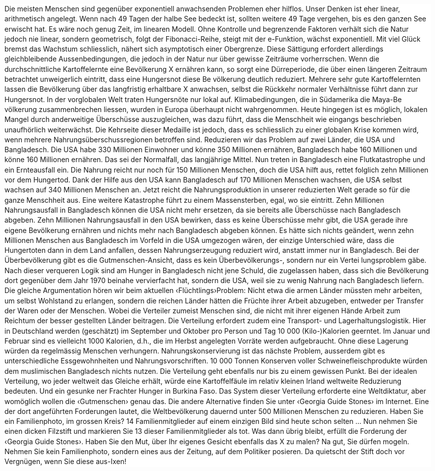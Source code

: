 Die meisten Menschen sind gegenüber exponentiell anwachsenden Problemen eher hilflos. Unser Denken ist eher linear, arithmetisch angelegt. Wenn nach 49 Tagen der halbe See bedeckt ist, sollten weitere 49 Tage vergehen, bis es den ganzen See erwischt hat. Es wäre noch genug Zeit, im linearen Modell. Ohne Kontrolle und begrenzende Faktoren verhält sich die Natur jedoch nie linear, sondern geometrisch, folgt der Fibonacci-Reihe, steigt mit der e-Funktion, wächst exponentiell. Mit viel Glück bremst das Wachstum schliesslich, nähert sich asymptotisch einer Obergrenze.
Diese Sättigung erfordert allerdings gleichbleibende Aussenbedingungen, die jedoch in der Natur nur über gewisse Zeiträume vorherrschen. Wenn die durchschnittliche Kartoffelernte eine Bevölkerung X ernähren kann, so sorgt eine Dürreperiode, die über einen längeren Zeitraum betrachtet unweigerlich eintritt, dass eine Hungersnot diese Be völkerung deutlich reduziert. Mehrere sehr gute Kartoffelernten lassen die Bevölkerung über das langfristig erhaltbare X anwachsen, selbst die Rückkehr normaler Verhältnisse führt dann zur Hungersnot.
In der vorglobalen Welt traten Hungersnöte nur lokal auf. Klimabedingungen, die in Südamerika die Maya-Be völkerung zusammenbrechen liessen, wurden in Europa überhaupt nicht wahrgenommen. Heute hingegen ist es möglich, lokalen Mangel durch anderweitige Überschüsse auszugleichen, was dazu führt, dass die Menschheit wie eingangs beschrieben unaufhörlich weiterwächst. Die Kehrseite dieser Medaille ist jedoch, dass es schliesslich zu einer globalen Krise kommen wird, wenn mehrere Nahrungsüberschussregionen betroffen sind.
Reduzieren wir das Problem auf zwei Länder, die USA und Bangladesch. Die USA habe 330 Millionen Einwohner und könne 350 Millionen ernähren, Bangladesch habe 160 Millionen und könne 160 Millionen ernähren. Das sei der Normalfall, das langjährige Mittel. Nun treten in Bangladesch eine Flutkatastrophe und ein Ernteausfall ein. Die Nahrung reicht nur noch für 150 Millionen Menschen, doch die USA hilft aus, rettet folglich zehn Millionen vor dem Hungertod. Dank der Hilfe aus den USA kann Bangladesch auf 170 Millionen Menschen wachsen, die USA selbst wachsen auf 340 Millionen Menschen an. Jetzt reicht die Nahrungsproduktion in unserer reduzierten Welt gerade so für die ganze Menschheit aus.
Eine weitere Katastrophe führt zu einem Massensterben, egal, wo sie eintritt. Zehn Millionen Nahrungsausfall in Bangladesch können die USA nicht mehr ersetzen, da sie bereits alle Überschüsse nach Bangladesch abgeben. Zehn Millionen Nahrungsausfall in den USA bewirken, dass es keine Überschüsse mehr gibt, die USA gerade ihre eigene Bevölkerung ernähren und nichts mehr nach Bangladesch abgeben können. Es hätte sich nichts geändert, wenn zehn Millionen Menschen aus Bangladesch im Vorfeld in die USA umgezogen wären, der einzige Unterschied wäre, dass die Hungertoten dann in dem Land anfallen, dessen Nahrungserzeugung reduziert wird, anstatt immer nur in Bangladesch. Bei der Überbevölkerung gibt es die Gutmenschen-Ansicht, dass es kein Überbevölkerungs-, sondern nur ein Vertei lungsproblem gäbe. Nach dieser verqueren Logik sind am Hunger in Bangladesch nicht jene Schuld, die zugelassen haben, dass sich die Bevölkerung dort gegenüber dem Jahr 1970 beinahe vervierfacht hat, sondern die USA, weil sie zu wenig Nahrung nach Bangladesch liefern. Die gleiche Argumentation hören wir beim aktuellen ‹Flüchtlings›Problem: Nicht etwa die armen Länder müssten mehr arbeiten, um selbst Wohlstand zu erlangen, sondern die reichen Länder hätten die Früchte ihrer Arbeit abzugeben, entweder per Transfer der Waren oder der Menschen. Wobei die Verteiler zumeist Menschen sind, die nicht mit ihrer eigenen Hände Arbeit zum Reichtum der besser gestellten Länder beitragen.
Die Verteilung erfordert zudem eine Transport- und Lagerhaltungslogistik. Hier in Deutschland werden (geschätzt) im September und Oktober pro Person und Tag 10 000 (Kilo-)Kalorien geerntet. Im Januar und Februar sind es vielleicht 1000 Kalorien, d.h., die im Herbst angelegten Vorräte werden aufgebraucht. Ohne diese Lagerung würden da regelmässig Menschen verhungern. Nahrungskonservierung ist das nächste Problem, ausserdem gibt es unterschiedliche Essgewohnheiten und Nahrungsvorschriften. 10 000 Tonnen Konserven voller Schweinefleischprodukte würden dem muslimischen Bangladesch nichts nutzen.
Die Verteilung geht ebenfalls nur bis zu einem gewissen Punkt. Bei der idealen Verteilung, wo jeder weltweit das Gleiche erhält, würde eine Kartoffelfäule im relativ kleinen Irland weltweite Reduzierung bedeuten. Und ein gesunke ner Frachter Hunger in Burkina Faso. Das System dieser Verteilung erforderte eine Weltdiktatur, aber womöglich wollen die ‹Gutmenschen› genau das.
Die andere Alternative finden Sie unter ‹Georgia Guide Stones› im Internet. Eine der dort angeführten Forderungen lautet, die Weltbevölkerung dauernd unter 500 Millionen Menschen zu reduzieren. Haben Sie ein Familienphoto, im grossen Kreis? 14 Familienmitglieder auf einem einzigen Bild sind heute schon selten … Nun nehmen Sie einen dicken Filzstift und markieren Sie 13 dieser Familienmitglieder als tot. Was dann übrig bleibt, erfüllt die Forderung der ‹Georgia Guide Stones›. Haben Sie den Mut, über Ihr eigenes Gesicht ebenfalls das X zu malen? Na gut, Sie dürfen mogeln. Nehmen Sie kein Familienphoto, sondern eines aus der Zeitung, auf dem Politiker posieren. Da quietscht der Stift doch vor Vergnügen, wenn Sie diese aus-Ixen!